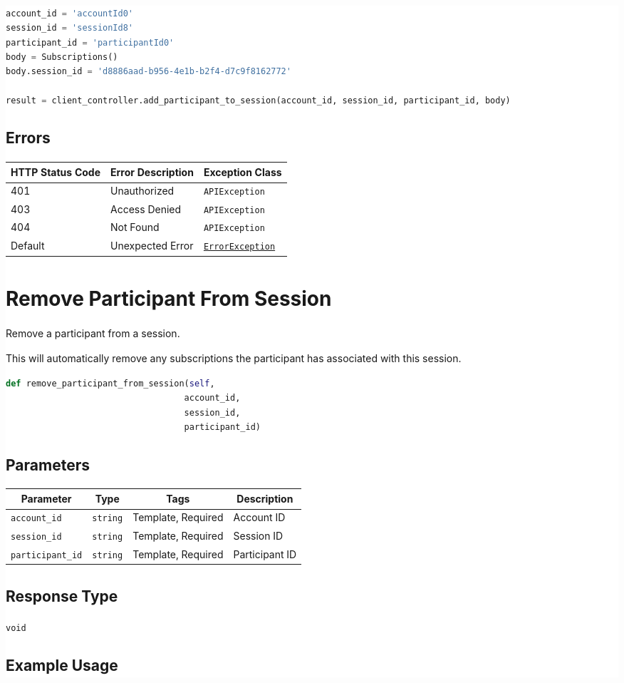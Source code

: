 ```python
account_id = 'accountId0'
session_id = 'sessionId8'
participant_id = 'participantId0'
body = Subscriptions()
body.session_id = 'd8886aad-b956-4e1b-b2f4-d7c9f8162772'

result = client_controller.add_participant_to_session(account_id, session_id, participant_id, body)
```

## Errors

| HTTP Status Code | Error Description | Exception Class |
|  --- | --- | --- |
| 401 | Unauthorized | `APIException` |
| 403 | Access Denied | `APIException` |
| 404 | Not Found | `APIException` |
| Default | Unexpected Error | [`ErrorException`]($m/WebRtc/Error) |


# Remove Participant From Session

Remove a participant from a session.

This will automatically remove any subscriptions the participant has associated with this session.

```python
def remove_participant_from_session(self,
                                   account_id,
                                   session_id,
                                   participant_id)
```

## Parameters

| Parameter | Type | Tags | Description |
|  --- | --- | --- | --- |
| `account_id` | `string` | Template, Required | Account ID |
| `session_id` | `string` | Template, Required | Session ID |
| `participant_id` | `string` | Template, Required | Participant ID |

## Response Type

`void`

## Example Usage
